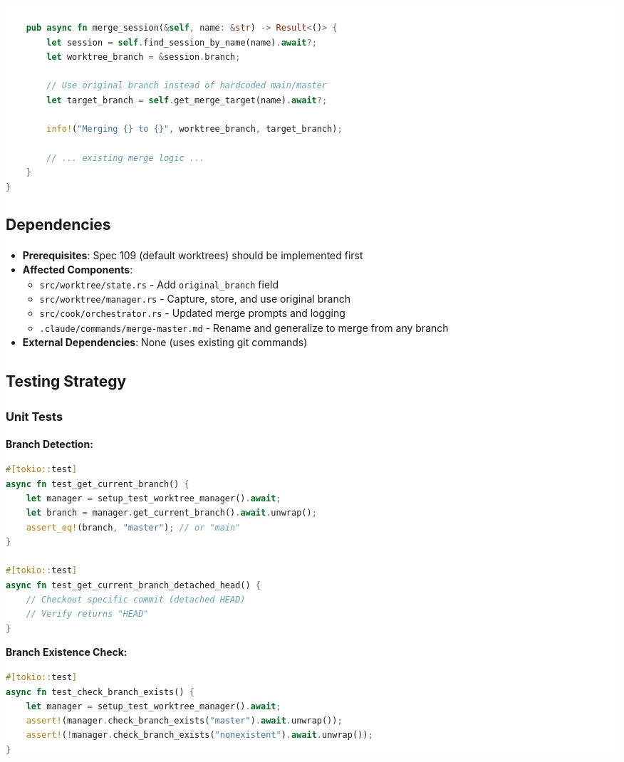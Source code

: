 ```rust

    pub async fn merge_session(&self, name: &str) -> Result<()> {
        let session = self.find_session_by_name(name).await?;
        let worktree_branch = &session.branch;

        // Use original branch instead of hardcoded main/master
        let target_branch = self.get_merge_target(name).await?;

        info!("Merging {} to {}", worktree_branch, target_branch);

        // ... existing merge logic ...
    }
}
```

## Dependencies

- **Prerequisites**: Spec 109 (default worktrees) should be implemented first
- **Affected Components**:
  - `src/worktree/state.rs` - Add `original_branch` field
  - `src/worktree/manager.rs` - Capture, store, and use original branch
  - `src/cook/orchestrator.rs` - Updated merge prompts and logging
  - `.claude/commands/merge-master.md` - Rename and generalize to merge from any branch
- **External Dependencies**: None (uses existing git commands)

## Testing Strategy

### Unit Tests

**Branch Detection:**
```rust
#[tokio::test]
async fn test_get_current_branch() {
    let manager = setup_test_worktree_manager().await;
    let branch = manager.get_current_branch().await.unwrap();
    assert_eq!(branch, "master"); // or "main"
}

#[tokio::test]
async fn test_get_current_branch_detached_head() {
    // Checkout specific commit (detached HEAD)
    // Verify returns "HEAD"
}
```

**Branch Existence Check:**
```rust
#[tokio::test]
async fn test_check_branch_exists() {
    let manager = setup_test_worktree_manager().await;
    assert!(manager.check_branch_exists("master").await.unwrap());
    assert!(!manager.check_branch_exists("nonexistent").await.unwrap());
}
```
